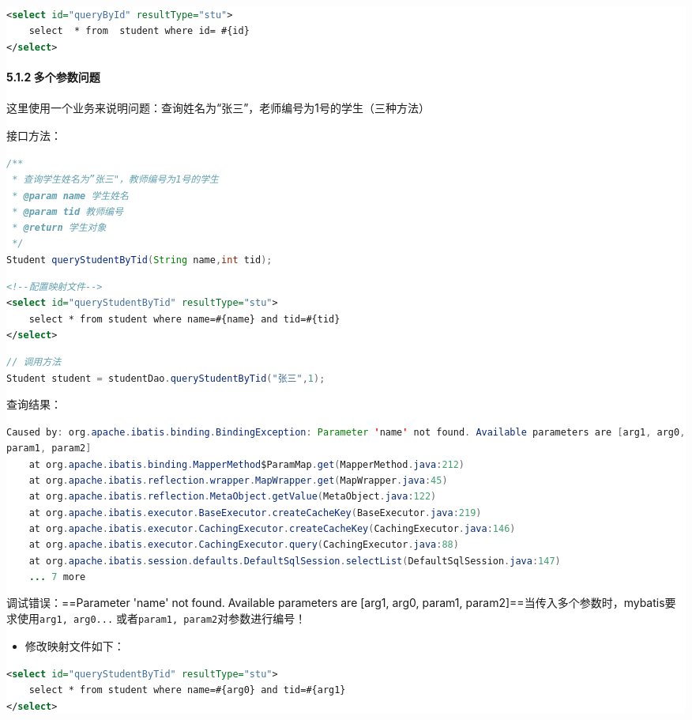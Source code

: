 ```xml
<select id="queryById" resultType="stu">
    select  * from  student where id= #{id}
</select>
```

#### 5.1.2 多个参数问题

这里使用一个业务来说明问题：查询姓名为“张三”，老师编号为1号的学生（三种方法）

接口方法：

```java
/**
 * 查询学生姓名为”张三"，教师编号为1号的学生
 * @param name 学生姓名
 * @param tid 教师编号
 * @return 学生对象
 */
Student queryStudentByTid(String name,int tid);
```

```xml
<!--配置映射文件-->
<select id="queryStudentByTid" resultType="stu">
    select * from student where name=#{name} and tid=#{tid}
</select>
```

```java
// 调用方法
Student student = studentDao.queryStudentByTid("张三",1);
```

查询结果：

```java
Caused by: org.apache.ibatis.binding.BindingException: Parameter 'name' not found. Available parameters are [arg1, arg0, param1, param2]
	at org.apache.ibatis.binding.MapperMethod$ParamMap.get(MapperMethod.java:212)
	at org.apache.ibatis.reflection.wrapper.MapWrapper.get(MapWrapper.java:45)
	at org.apache.ibatis.reflection.MetaObject.getValue(MetaObject.java:122)
	at org.apache.ibatis.executor.BaseExecutor.createCacheKey(BaseExecutor.java:219)
	at org.apache.ibatis.executor.CachingExecutor.createCacheKey(CachingExecutor.java:146)
	at org.apache.ibatis.executor.CachingExecutor.query(CachingExecutor.java:88)
	at org.apache.ibatis.session.defaults.DefaultSqlSession.selectList(DefaultSqlSession.java:147)
	... 7 more
```
调试错误：==Parameter 'name' not found. Available parameters are [arg1, arg0, param1, param2]==当传入多个参数时，mybatis要求使用`arg1, arg0...` 或者`param1, param2`对参数进行编号！

* 修改映射文件如下：

```xml
<select id="queryStudentByTid" resultType="stu">
    select * from student where name=#{arg0} and tid=#{arg1}
</select>
```
